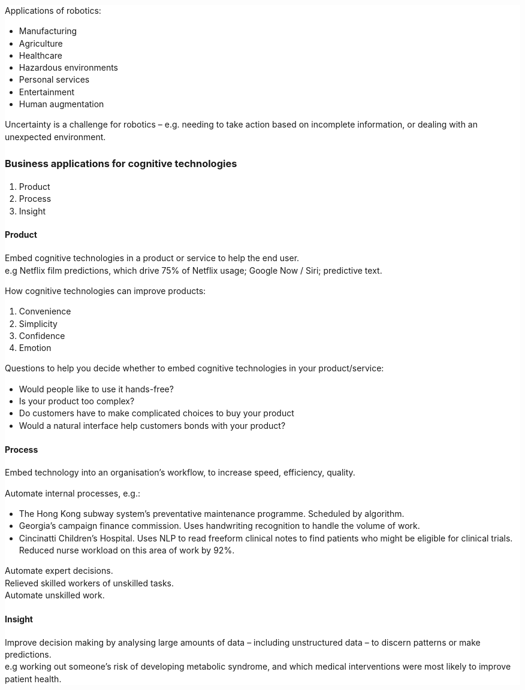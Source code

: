 Applications of robotics:

- Manufacturing
- Agriculture
- Healthcare
- Hazardous environments
- Personal services
- Entertainment
- Human augmentation

Uncertainty is a challenge for robotics – e.g. needing to take action based on incomplete information, or dealing with an unexpected environment.

### Business applications for cognitive technologies

1. Product
2. Process
3. Insight

#### Product

Embed cognitive technologies in a product or service to help the end user.  
e.g Netflix film predictions, which drive 75% of Netflix usage; Google Now / Siri; predictive text.

How cognitive technologies can improve products:

1. Convenience
2. Simplicity
3. Confidence
4. Emotion

Questions to help you decide whether to embed cognitive technologies in your product/service:

- Would people like to use it hands-free?
- Is your product too complex?
- Do customers have to make complicated choices to buy your product
- Would a natural interface help customers bonds with your product?

#### Process

Embed technology into an organisation’s workflow, to increase speed, efficiency, quality.

Automate internal processes, e.g.:

- The Hong Kong subway system’s preventative maintenance programme. Scheduled by algorithm.
- Georgia’s campaign finance commission. Uses handwriting recognition to handle the volume of work.
- Cincinatti Children’s Hospital. Uses NLP to read freeform clinical notes to find patients who might be eligible for clinical trials. Reduced nurse workload on this area of work by 92%.

Automate expert decisions.  
Relieved skilled workers of unskilled tasks.  
Automate unskilled work.

#### Insight

Improve decision making by analysing large amounts of data – including unstructured data – to discern patterns or make predictions.  
e.g working out someone’s risk of developing metabolic syndrome, and which medical interventions were most likely to improve patient health.
